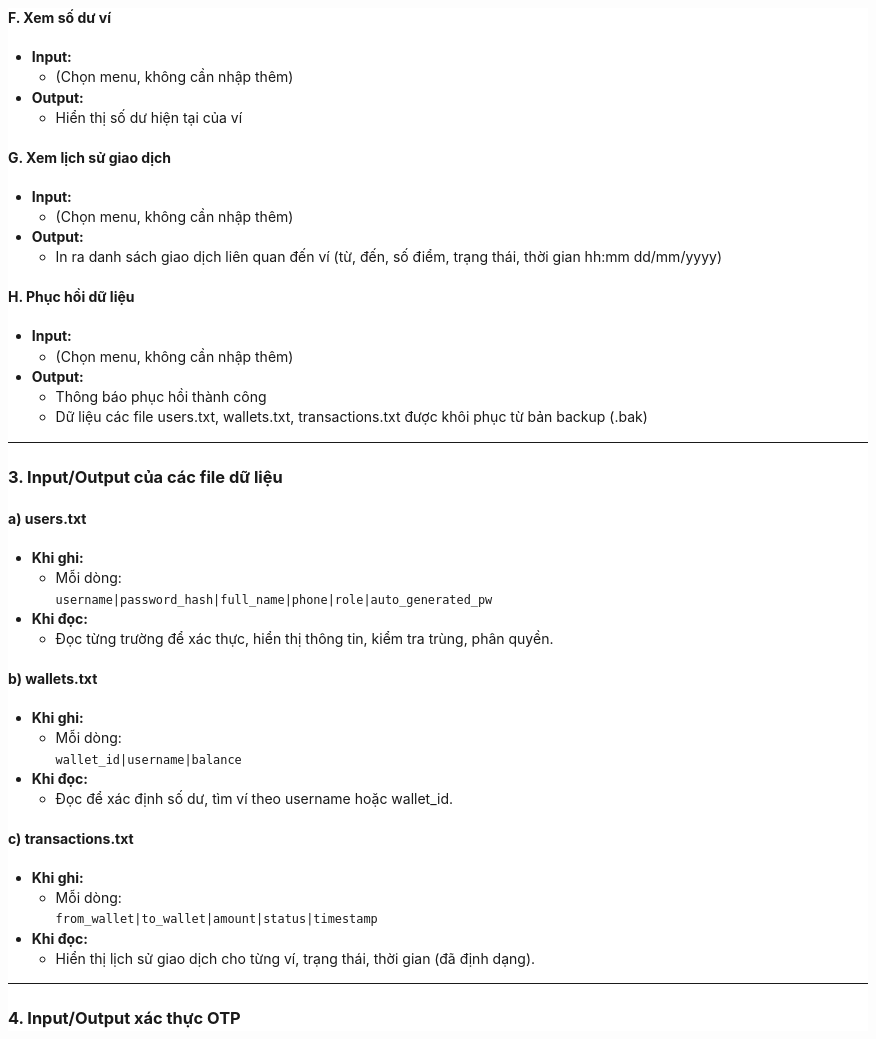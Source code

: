 #### F. Xem số dư ví

- **Input:**  
  - (Chọn menu, không cần nhập thêm)
- **Output:**  
  - Hiển thị số dư hiện tại của ví

#### G. Xem lịch sử giao dịch

- **Input:**  
  - (Chọn menu, không cần nhập thêm)
- **Output:**  
  - In ra danh sách giao dịch liên quan đến ví (từ, đến, số điểm, trạng thái, thời gian hh:mm dd/mm/yyyy)

#### H. Phục hồi dữ liệu

- **Input:**  
  - (Chọn menu, không cần nhập thêm)
- **Output:**  
  - Thông báo phục hồi thành công
  - Dữ liệu các file users.txt, wallets.txt, transactions.txt được khôi phục từ bản backup (.bak)

---

### 3. Input/Output của các file dữ liệu

#### a) users.txt

- **Khi ghi:**  
  - Mỗi dòng:  
    `username|password_hash|full_name|phone|role|auto_generated_pw`
- **Khi đọc:**  
  - Đọc từng trường để xác thực, hiển thị thông tin, kiểm tra trùng, phân quyền.

#### b) wallets.txt

- **Khi ghi:**  
  - Mỗi dòng:  
    `wallet_id|username|balance`
- **Khi đọc:**  
  - Đọc để xác định số dư, tìm ví theo username hoặc wallet_id.

#### c) transactions.txt

- **Khi ghi:**  
  - Mỗi dòng:  
    `from_wallet|to_wallet|amount|status|timestamp`
- **Khi đọc:**  
  - Hiển thị lịch sử giao dịch cho từng ví, trạng thái, thời gian (đã định dạng).

---

### 4. Input/Output xác thực OTP
